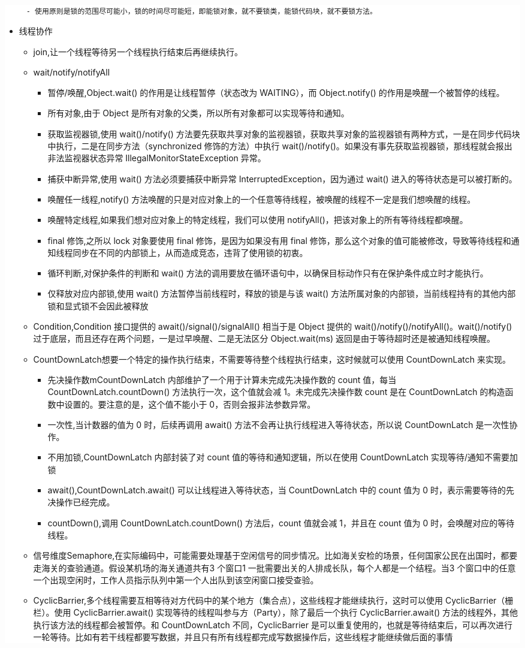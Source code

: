 
         - 使用原则是锁的范围尽可能小，锁的时间尽可能短，即能锁对象，就不要锁类，能锁代码块，就不要锁方法。


- 线程协作


    - join,让一个线程等待另一个线程执行结束后再继续执行。


    - wait/notify/notifyAll


         - 暂停/唤醒,Object.wait() 的作用是让线程暂停（状态改为 WAITING），而 Object.notify() 的作用是唤醒一个被暂停的线程。


         - 所有对象,由于 Object 是所有对象的父类，所以所有对象都可以实现等待和通知。


         - 获取监视器锁,使用 wait()/notify() 方法要先获取共享对象的监视器锁，获取共享对象的监视器锁有两种方式，一是在同步代码块中执行，二是在同步方法（synchronized 修饰的方法）中执行 wait()/notify()。如果没有事先获取监视器锁，那线程就会报出非法监视器状态异常 IllegalMonitorStateException 异常。


         - 捕获中断异常,使用 wait() 方法必须要捕获中断异常 InterruptedException，因为通过 wait() 进入的等待状态是可以被打断的。


         - 唤醒任一线程,notify() 方法唤醒的只是对应对象上的一个任意等待线程，被唤醒的线程不一定是我们想唤醒的线程。


         - 唤醒特定线程,如果我们想对应对象上的特定线程，我们可以使用 notifyAll()，把该对象上的所有等待线程都唤醒。


         - final 修饰,之所以 lock 对象要使用 final 修饰，是因为如果没有用 final 修饰，那么这个对象的值可能被修改，导致等待线程和通知线程同步在不同的内部锁上，从而造成竞态，违背了使用锁的初衷。


         - 循环判断,对保护条件的判断和 wait() 方法的调用要放在循环语句中，以确保目标动作只有在保护条件成立时才能执行。


         - 仅释放对应内部锁,使用 wait() 方法暂停当前线程时，释放的锁是与该 wait() 方法所属对象的内部锁，当前线程持有的其他内部锁和显式锁不会因此被释放


    - Condition,Condition 接口提供的 await()/signal()/signalAll() 相当于是 Object 提供的 wait()/notify()/notifyAll()。wait()/notify() 过于底层，而且还存在两个问题，一是过早唤醒、二是无法区分 Object.wait(ms) 返回是由于等待超时还是被通知线程唤醒。


    - CountDownLatch想要一个特定的操作执行结束，不需要等待整个线程执行结束，这时候就可以使用 CountDownLatch 来实现。


         - 先决操作数mCountDownLatch 内部维护了一个用于计算未完成先决操作数的 count 值，每当 CountDownLatch.countDown() 方法执行一次，这个值就会减 1。未完成先决操作数 count 是在 CountDownLatch 的构造函数中设置的。要注意的是，这个值不能小于 0，否则会报非法参数异常。


         - 一次性,当计数器的值为 0 时，后续再调用 await() 方法不会再让执行线程进入等待状态，所以说 CountDownLatch 是一次性协作。


         - 不用加锁,CountDownLatch 内部封装了对 count 值的等待和通知逻辑，所以在使用 CountDownLatch 实现等待/通知不需要加锁


         - await(),CountDownLatch.await() 可以让线程进入等待状态，当 CountDownLatch 中的 count 值为 0 时，表示需要等待的先决操作已经完成。


         - countDown(),调用 CountDownLatch.countDown() 方法后，count 值就会减 1，并且在 count 值为 0 时，会唤醒对应的等待线程。


    - 信号维度Semaphore,在实际编码中，可能需要处理基于空闲信号的同步情况。比如海关安检的场景，任何国家公民在出国时，都要走海关的查验通道。假设某机场的海关通道共有3 个窗口1 一批需要出关的人排成长队，每个人都是一个结程。当3 个窗口中的任意一个出现空闲时，工作人员指示队列中第一个人出队到该空闲窗口接受查验。


    - CyclicBarrier,多个线程需要互相等待对方代码中的某个地方（集合点），这些线程才能继续执行，这时可以使用 CyclicBarrier（栅栏）。使用 CyclicBarrier.await() 实现等待的线程叫参与方（Party），除了最后一个执行 CyclicBarrier.await() 方法的线程外，其他执行该方法的线程都会被暂停。和 CountDownLatch 不同，CyclicBarrier 是可以重复使用的，也就是等待结束后，可以再次进行一轮等待。比如有若干线程都要写数据，并且只有所有线程都完成写数据操作后，这些线程才能继续做后面的事情
